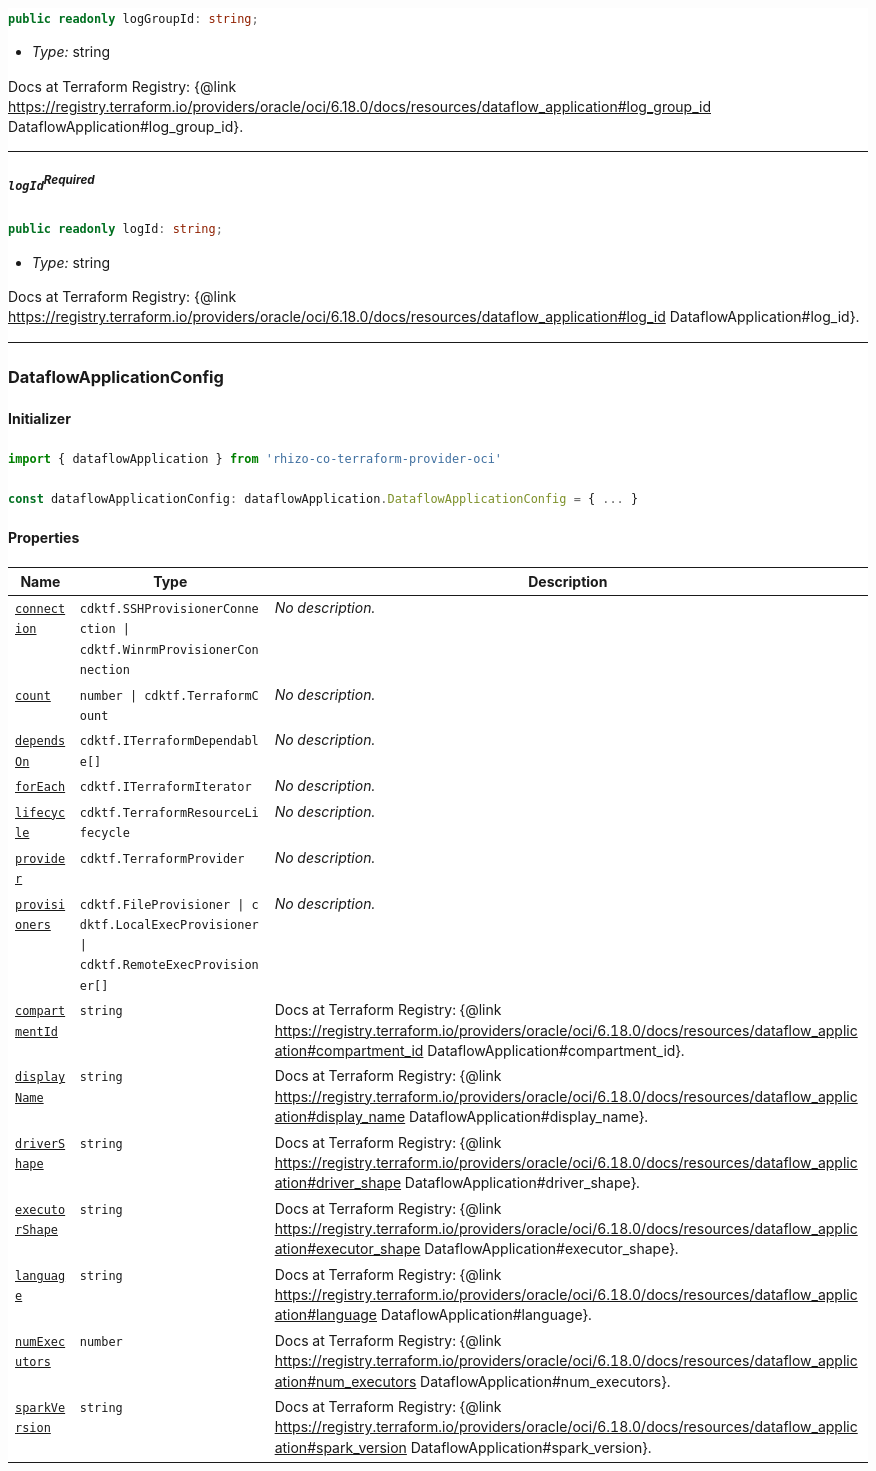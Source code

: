 ```typescript
public readonly logGroupId: string;
```

- *Type:* string

Docs at Terraform Registry: {@link https://registry.terraform.io/providers/oracle/oci/6.18.0/docs/resources/dataflow_application#log_group_id DataflowApplication#log_group_id}.

---

##### `logId`<sup>Required</sup> <a name="logId" id="rhizo-co-terraform-provider-oci.dataflowApplication.DataflowApplicationApplicationLogConfig.property.logId"></a>

```typescript
public readonly logId: string;
```

- *Type:* string

Docs at Terraform Registry: {@link https://registry.terraform.io/providers/oracle/oci/6.18.0/docs/resources/dataflow_application#log_id DataflowApplication#log_id}.

---

### DataflowApplicationConfig <a name="DataflowApplicationConfig" id="rhizo-co-terraform-provider-oci.dataflowApplication.DataflowApplicationConfig"></a>

#### Initializer <a name="Initializer" id="rhizo-co-terraform-provider-oci.dataflowApplication.DataflowApplicationConfig.Initializer"></a>

```typescript
import { dataflowApplication } from 'rhizo-co-terraform-provider-oci'

const dataflowApplicationConfig: dataflowApplication.DataflowApplicationConfig = { ... }
```

#### Properties <a name="Properties" id="Properties"></a>

| **Name** | **Type** | **Description** |
| --- | --- | --- |
| <code><a href="#rhizo-co-terraform-provider-oci.dataflowApplication.DataflowApplicationConfig.property.connection">connection</a></code> | <code>cdktf.SSHProvisionerConnection \| cdktf.WinrmProvisionerConnection</code> | *No description.* |
| <code><a href="#rhizo-co-terraform-provider-oci.dataflowApplication.DataflowApplicationConfig.property.count">count</a></code> | <code>number \| cdktf.TerraformCount</code> | *No description.* |
| <code><a href="#rhizo-co-terraform-provider-oci.dataflowApplication.DataflowApplicationConfig.property.dependsOn">dependsOn</a></code> | <code>cdktf.ITerraformDependable[]</code> | *No description.* |
| <code><a href="#rhizo-co-terraform-provider-oci.dataflowApplication.DataflowApplicationConfig.property.forEach">forEach</a></code> | <code>cdktf.ITerraformIterator</code> | *No description.* |
| <code><a href="#rhizo-co-terraform-provider-oci.dataflowApplication.DataflowApplicationConfig.property.lifecycle">lifecycle</a></code> | <code>cdktf.TerraformResourceLifecycle</code> | *No description.* |
| <code><a href="#rhizo-co-terraform-provider-oci.dataflowApplication.DataflowApplicationConfig.property.provider">provider</a></code> | <code>cdktf.TerraformProvider</code> | *No description.* |
| <code><a href="#rhizo-co-terraform-provider-oci.dataflowApplication.DataflowApplicationConfig.property.provisioners">provisioners</a></code> | <code>cdktf.FileProvisioner \| cdktf.LocalExecProvisioner \| cdktf.RemoteExecProvisioner[]</code> | *No description.* |
| <code><a href="#rhizo-co-terraform-provider-oci.dataflowApplication.DataflowApplicationConfig.property.compartmentId">compartmentId</a></code> | <code>string</code> | Docs at Terraform Registry: {@link https://registry.terraform.io/providers/oracle/oci/6.18.0/docs/resources/dataflow_application#compartment_id DataflowApplication#compartment_id}. |
| <code><a href="#rhizo-co-terraform-provider-oci.dataflowApplication.DataflowApplicationConfig.property.displayName">displayName</a></code> | <code>string</code> | Docs at Terraform Registry: {@link https://registry.terraform.io/providers/oracle/oci/6.18.0/docs/resources/dataflow_application#display_name DataflowApplication#display_name}. |
| <code><a href="#rhizo-co-terraform-provider-oci.dataflowApplication.DataflowApplicationConfig.property.driverShape">driverShape</a></code> | <code>string</code> | Docs at Terraform Registry: {@link https://registry.terraform.io/providers/oracle/oci/6.18.0/docs/resources/dataflow_application#driver_shape DataflowApplication#driver_shape}. |
| <code><a href="#rhizo-co-terraform-provider-oci.dataflowApplication.DataflowApplicationConfig.property.executorShape">executorShape</a></code> | <code>string</code> | Docs at Terraform Registry: {@link https://registry.terraform.io/providers/oracle/oci/6.18.0/docs/resources/dataflow_application#executor_shape DataflowApplication#executor_shape}. |
| <code><a href="#rhizo-co-terraform-provider-oci.dataflowApplication.DataflowApplicationConfig.property.language">language</a></code> | <code>string</code> | Docs at Terraform Registry: {@link https://registry.terraform.io/providers/oracle/oci/6.18.0/docs/resources/dataflow_application#language DataflowApplication#language}. |
| <code><a href="#rhizo-co-terraform-provider-oci.dataflowApplication.DataflowApplicationConfig.property.numExecutors">numExecutors</a></code> | <code>number</code> | Docs at Terraform Registry: {@link https://registry.terraform.io/providers/oracle/oci/6.18.0/docs/resources/dataflow_application#num_executors DataflowApplication#num_executors}. |
| <code><a href="#rhizo-co-terraform-provider-oci.dataflowApplication.DataflowApplicationConfig.property.sparkVersion">sparkVersion</a></code> | <code>string</code> | Docs at Terraform Registry: {@link https://registry.terraform.io/providers/oracle/oci/6.18.0/docs/resources/dataflow_application#spark_version DataflowApplication#spark_version}. |